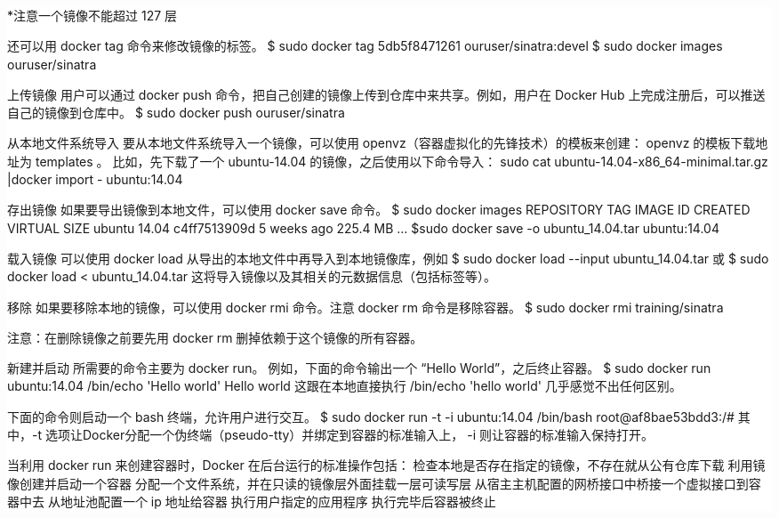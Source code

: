 *注意一个镜像不能超过 127 层


还可以用 docker tag 命令来修改镜像的标签。
$ sudo docker tag 5db5f8471261 ouruser/sinatra:devel
$ sudo docker images ouruser/sinatra


上传镜像
用户可以通过 docker push 命令，把自己创建的镜像上传到仓库中来共享。例如，用户在 Docker Hub 上完成注册后，可以推送自己的镜像到仓库中。
$ sudo docker push ouruser/sinatra


从本地文件系统导入
要从本地文件系统导入一个镜像，可以使用 openvz（容器虚拟化的先锋技术）的模板来创建： openvz 的模板下载地址为 templates 。
比如，先下载了一个 ubuntu-14.04 的镜像，之后使用以下命令导入：
sudo cat ubuntu-14.04-x86_64-minimal.tar.gz  |docker import - ubuntu:14.04


存出镜像
如果要导出镜像到本地文件，可以使用 docker save 命令。
$ sudo docker images
REPOSITORY          TAG                 IMAGE ID            CREATED             VIRTUAL SIZE
ubuntu              14.04               c4ff7513909d        5 weeks ago         225.4 MB
...
$sudo docker save -o ubuntu_14.04.tar ubuntu:14.04


载入镜像
可以使用 docker load 从导出的本地文件中再导入到本地镜像库，例如
$ sudo docker load --input ubuntu_14.04.tar
或
$ sudo docker load < ubuntu_14.04.tar
这将导入镜像以及其相关的元数据信息（包括标签等）。


移除
如果要移除本地的镜像，可以使用 docker rmi 命令。注意 docker rm 命令是移除容器。
$ sudo docker rmi training/sinatra

注意：在删除镜像之前要先用 docker rm 删掉依赖于这个镜像的所有容器。


新建并启动
所需要的命令主要为 docker run。
例如，下面的命令输出一个 “Hello World”，之后终止容器。
$ sudo docker run ubuntu:14.04 /bin/echo 'Hello world'
Hello world
这跟在本地直接执行 /bin/echo 'hello world' 几乎感觉不出任何区别。

下面的命令则启动一个 bash 终端，允许用户进行交互。
$ sudo docker run -t -i ubuntu:14.04 /bin/bash
root@af8bae53bdd3:/#
其中，-t 选项让Docker分配一个伪终端（pseudo-tty）并绑定到容器的标准输入上， -i 则让容器的标准输入保持打开。


当利用 docker run 来创建容器时，Docker 在后台运行的标准操作包括：
检查本地是否存在指定的镜像，不存在就从公有仓库下载
利用镜像创建并启动一个容器
分配一个文件系统，并在只读的镜像层外面挂载一层可读写层
从宿主主机配置的网桥接口中桥接一个虚拟接口到容器中去
从地址池配置一个 ip 地址给容器
执行用户指定的应用程序
执行完毕后容器被终止
